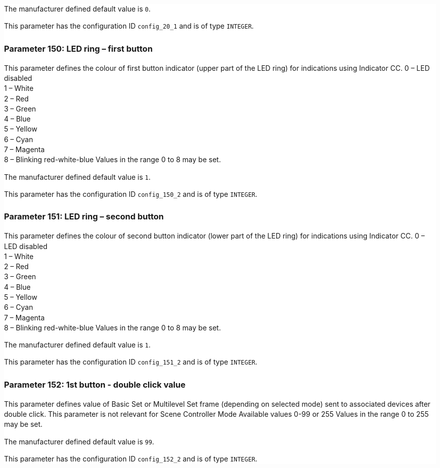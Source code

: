 The manufacturer defined default value is ```0```.

This parameter has the configuration ID ```config_20_1``` and is of type ```INTEGER```.


### Parameter 150: LED ring – first button

This parameter defines the colour of first button indicator (upper part of the LED ring) for indications using Indicator CC.
0 – LED disabled  
1 – White  
2 – Red  
3 – Green  
4 – Blue  
5 – Yellow  
6 – Cyan  
7 – Magenta  
8 – Blinking red-white-blue
Values in the range 0 to 8 may be set.

The manufacturer defined default value is ```1```.

This parameter has the configuration ID ```config_150_2``` and is of type ```INTEGER```.


### Parameter 151: LED ring – second button

This parameter defines the colour of second button indicator (lower part of the LED ring) for indications using Indicator CC.
0 – LED disabled  
1 – White  
2 – Red  
3 – Green  
4 – Blue  
5 – Yellow  
6 – Cyan  
7 – Magenta  
8 – Blinking red-white-blue
Values in the range 0 to 8 may be set.

The manufacturer defined default value is ```1```.

This parameter has the configuration ID ```config_151_2``` and is of type ```INTEGER```.


### Parameter 152: 1st button - double click value

This parameter defines value of Basic Set or Multilevel Set frame (depending on selected mode) sent to associated devices after double click. This parameter is not relevant for Scene Controller Mode
Available values 0-99 or 255
Values in the range 0 to 255 may be set.

The manufacturer defined default value is ```99```.

This parameter has the configuration ID ```config_152_2``` and is of type ```INTEGER```.

